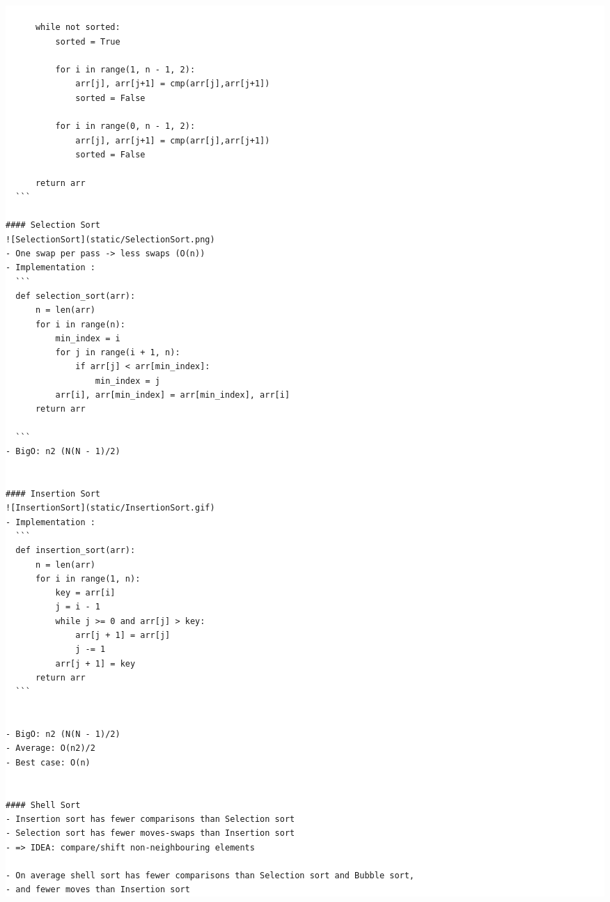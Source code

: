   ```

        while not sorted:
            sorted = True

            for i in range(1, n - 1, 2):
                arr[j], arr[j+1] = cmp(arr[j],arr[j+1])
                sorted = False
                    
            for i in range(0, n - 1, 2):
                arr[j], arr[j+1] = cmp(arr[j],arr[j+1])
                sorted = False

        return arr
    ```
    
#### Selection Sort
![SelectionSort](static/SelectionSort.png)
- One swap per pass -> less swaps (O(n))
- Implementation :
    ```
    def selection_sort(arr):
        n = len(arr)
        for i in range(n):
            min_index = i
            for j in range(i + 1, n):
                if arr[j] < arr[min_index]:
                    min_index = j
            arr[i], arr[min_index] = arr[min_index], arr[i]
        return arr

    ```
- BigO: n2 (N(N - 1)/2)


#### Insertion Sort
![InsertionSort](static/InsertionSort.gif)
- Implementation :
    ```
    def insertion_sort(arr):
        n = len(arr)
        for i in range(1, n):
            key = arr[i]
            j = i - 1
            while j >= 0 and arr[j] > key:
                arr[j + 1] = arr[j]
                j -= 1
            arr[j + 1] = key
        return arr
    ```


- BigO: n2 (N(N - 1)/2)
- Average: O(n2)/2
- Best case: O(n)


#### Shell Sort
- Insertion sort has fewer comparisons than Selection sort 
- Selection sort has fewer moves‐swaps than Insertion sort 
- => IDEA: compare/shift non‐neighbouring elements

- On average shell sort has fewer comparisons than Selection sort and Bubble sort, 
- and fewer moves than Insertion sort
  ```